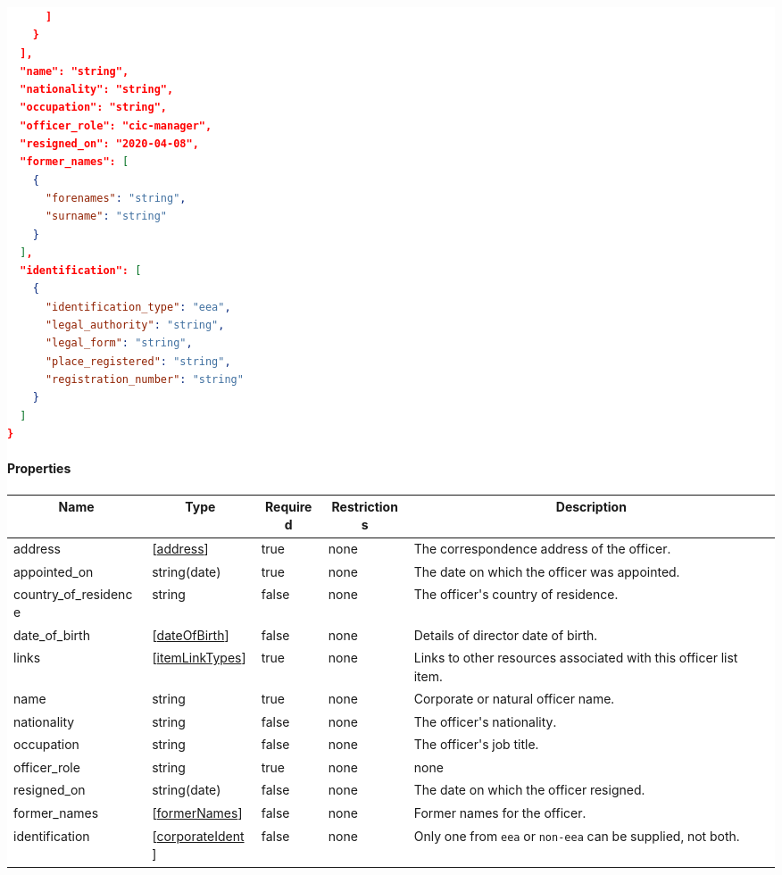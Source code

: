 ```json
      ]
    }
  ],
  "name": "string",
  "nationality": "string",
  "occupation": "string",
  "officer_role": "cic-manager",
  "resigned_on": "2020-04-08",
  "former_names": [
    {
      "forenames": "string",
      "surname": "string"
    }
  ],
  "identification": [
    {
      "identification_type": "eea",
      "legal_authority": "string",
      "legal_form": "string",
      "place_registered": "string",
      "registration_number": "string"
    }
  ]
}

```

#### Properties

|Name|Type|Required|Restrictions|Description|
|---|---|---|---|---|
|address|[[address](#schemaaddress)]|true|none|The correspondence address of the officer.|
|appointed_on|string(date)|true|none|The date on which the officer was appointed.|
|country_of_residence|string|false|none|The officer's country of residence.|
|date_of_birth|[[dateOfBirth](#schemadateofbirth)]|false|none|Details of director date of birth.|
|links|[[itemLinkTypes](#schemaitemlinktypes)]|true|none|Links to other resources associated with this officer list item.|
|name|string|true|none|Corporate or natural officer name.|
|nationality|string|false|none|The officer's nationality.|
|occupation|string|false|none|The officer's job title.|
|officer_role|string|true|none|none|
|resigned_on|string(date)|false|none|The date on which the officer resigned.|
|former_names|[[formerNames](#schemaformernames)]|false|none|Former names for the officer.|
|identification|[[corporateIdent](#schemacorporateident)]|false|none|Only one from `eea` or `non-eea` can be supplied, not both.|
